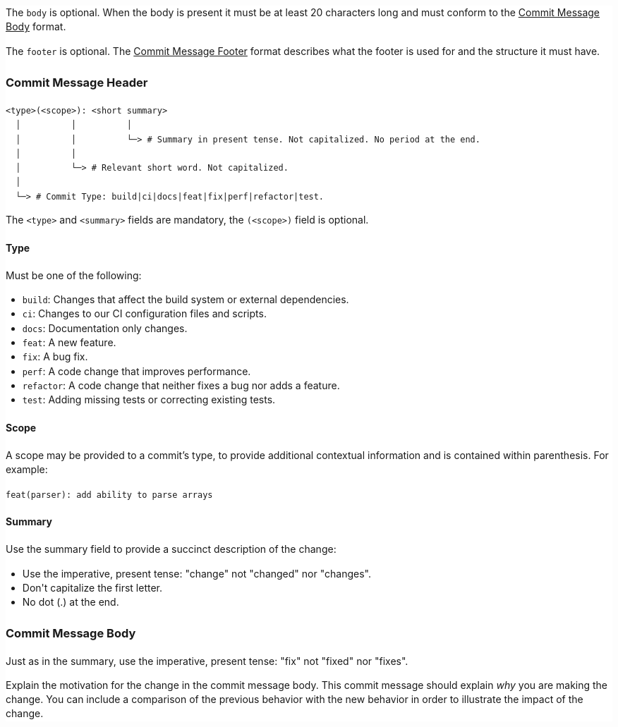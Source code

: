 The `body` is optional. When the body is present it must be at least 20 characters long and must
conform to the [Commit Message Body](#commit-message-body) format.

The `footer` is optional. The [Commit Message Footer](#commit-message-footer) format describes what
the footer is used for and the structure it must have.

### Commit Message Header

```none
<type>(<scope>): <short summary>
  │          │          │
  │          │          └─> # Summary in present tense. Not capitalized. No period at the end.
  │          │
  │          └─> # Relevant short word. Not capitalized.
  │
  └─> # Commit Type: build|ci|docs|feat|fix|perf|refactor|test.
```

The `<type>` and `<summary>` fields are mandatory, the `(<scope>)` field is optional.

#### Type

Must be one of the following:

- `build`: Changes that affect the build system or external dependencies.
- `ci`: Changes to our CI configuration files and scripts.
- `docs`: Documentation only changes.
- `feat`: A new feature.
- `fix`: A bug fix.
- `perf`: A code change that improves performance.
- `refactor`: A code change that neither fixes a bug nor adds a feature.
- `test`: Adding missing tests or correcting existing tests.

#### Scope

A scope may be provided to a commit’s type, to provide additional contextual information and is
contained within parenthesis. For example:

```none
feat(parser): add ability to parse arrays
```

#### Summary

Use the summary field to provide a succinct description of the change:

- Use the imperative, present tense: "change" not "changed" nor "changes".
- Don't capitalize the first letter.
- No dot (.) at the end.

### Commit Message Body

Just as in the summary, use the imperative, present tense: "fix" not "fixed" nor "fixes".

Explain the motivation for the change in the commit message body. This commit message should explain
*why* you are making the change. You can include a comparison of the previous behavior with the new
behavior in order to illustrate the impact of the change.
